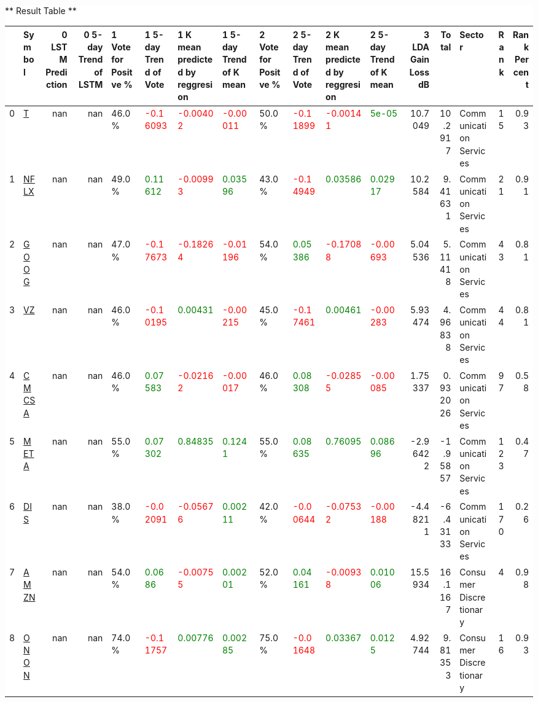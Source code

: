 ** Result Table **

</details>

|     | Symbol                                                    |   0 LSTM Prediction |   0 5-day Trend of LSTM | 1 Vote for Positve %   | 1 5-day Trend of Vote                        | 1 K mean predicted by reggresion             | 1 5-day Trend of K mean                      | 2 Vote for Positve %   | 2 5-day Trend of Vote                        | 2 K mean predicted by reggresion             | 2 5-day Trend of K mean                      |   3 LDA Gain Loss dB |       Total | Sector                 |   Rank |   Rank Percent |
|----:|:----------------------------------------------------------|--------------------:|------------------------:|:-----------------------|:---------------------------------------------|:---------------------------------------------|:---------------------------------------------|:-----------------------|:---------------------------------------------|:---------------------------------------------|:---------------------------------------------|---------------------:|------------:|:-----------------------|-------:|---------------:|
|   0 | [T](https://finance.yahoo.com/quote/T/financials)         |                 nan |                     nan | 46.0%                  | <span style="color: red;"> -0.16093 </span>  | <span style="color: red;"> -0.00402 </span>  | <span style="color: red;"> -0.00011 </span>  | 50.0%                  | <span style="color: red;"> -0.11899 </span>  | <span style="color: red;"> -0.00141 </span>  | <span style="color: green;"> 5e-05 </span>   |           10.7049    |  10.2917    | Communication Services |     15 |           0.93 |
|   1 | [NFLX](https://finance.yahoo.com/quote/NFLX/financials)   |                 nan |                     nan | 49.0%                  | <span style="color: green;"> 0.11612 </span> | <span style="color: red;"> -0.00993 </span>  | <span style="color: green;"> 0.03596 </span> | 43.0%                  | <span style="color: red;"> -0.14949 </span>  | <span style="color: green;"> 0.03586 </span> | <span style="color: green;"> 0.02917 </span> |           10.2584    |   9.41631   | Communication Services |     21 |           0.91 |
|   2 | [GOOG](https://finance.yahoo.com/quote/GOOG/financials)   |                 nan |                     nan | 47.0%                  | <span style="color: red;"> -0.17673 </span>  | <span style="color: red;"> -0.18264 </span>  | <span style="color: red;"> -0.01196 </span>  | 54.0%                  | <span style="color: green;"> 0.05386 </span> | <span style="color: red;"> -0.17088 </span>  | <span style="color: red;"> -0.00693 </span>  |            5.04536   |   5.11418   | Communication Services |     43 |           0.81 |
|   3 | [VZ](https://finance.yahoo.com/quote/VZ/financials)       |                 nan |                     nan | 46.0%                  | <span style="color: red;"> -0.10195 </span>  | <span style="color: green;"> 0.00431 </span> | <span style="color: red;"> -0.00215 </span>  | 45.0%                  | <span style="color: red;"> -0.17461 </span>  | <span style="color: green;"> 0.00461 </span> | <span style="color: red;"> -0.00283 </span>  |            5.93474   |   4.96838   | Communication Services |     44 |           0.81 |
|   4 | [CMCSA](https://finance.yahoo.com/quote/CMCSA/financials) |                 nan |                     nan | 46.0%                  | <span style="color: green;"> 0.07583 </span> | <span style="color: red;"> -0.02162 </span>  | <span style="color: red;"> -0.00017 </span>  | 46.0%                  | <span style="color: green;"> 0.08308 </span> | <span style="color: red;"> -0.02855 </span>  | <span style="color: red;"> -0.00085 </span>  |            1.75337   |   0.932026  | Communication Services |     97 |           0.58 |
|   5 | [META](https://finance.yahoo.com/quote/META/financials)   |                 nan |                     nan | 55.0%                  | <span style="color: green;"> 0.07302 </span> | <span style="color: green;"> 0.84835 </span> | <span style="color: green;"> 0.1241 </span>  | 55.0%                  | <span style="color: green;"> 0.08635 </span> | <span style="color: green;"> 0.76095 </span> | <span style="color: green;"> 0.08696 </span> |           -2.96422   |  -1.95857   | Communication Services |    123 |           0.47 |
|   6 | [DIS](https://finance.yahoo.com/quote/DIS/financials)     |                 nan |                     nan | 38.0%                  | <span style="color: red;"> -0.02091 </span>  | <span style="color: red;"> -0.05676 </span>  | <span style="color: green;"> 0.00211 </span> | 42.0%                  | <span style="color: red;"> -0.00644 </span>  | <span style="color: red;"> -0.07532 </span>  | <span style="color: red;"> -0.00188 </span>  |           -4.48211   |  -6.43133   | Communication Services |    170 |           0.26 |
|   7 | [AMZN](https://finance.yahoo.com/quote/AMZN/financials)   |                 nan |                     nan | 54.0%                  | <span style="color: green;"> 0.0686 </span>  | <span style="color: red;"> -0.00755 </span>  | <span style="color: green;"> 0.00201 </span> | 52.0%                  | <span style="color: green;"> 0.04161 </span> | <span style="color: red;"> -0.00938 </span>  | <span style="color: green;"> 0.01006 </span> |           15.5934    |  16.1167    | Consumer Discretionary |      4 |           0.98 |
|   8 | [ONON](https://finance.yahoo.com/quote/ONON/financials)   |                 nan |                     nan | 74.0%                  | <span style="color: red;"> -0.11757 </span>  | <span style="color: green;"> 0.00776 </span> | <span style="color: green;"> 0.00285 </span> | 75.0%                  | <span style="color: red;"> -0.01648 </span>  | <span style="color: green;"> 0.03367 </span> | <span style="color: green;"> 0.0125 </span>  |            4.92744   |   9.81353   | Consumer Discretionary |     16 |           0.93 |